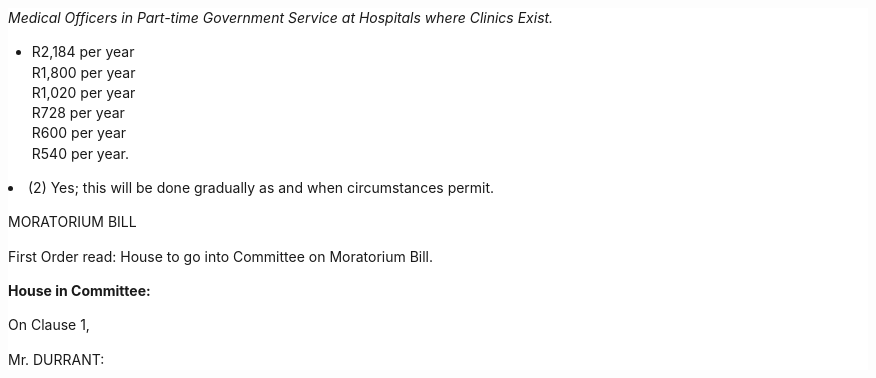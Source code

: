 <p><i>Medical Officers in Part-time Government Service at Hospitals where Clinics Exist.</i></p>

<ul><li>R2,184 per year <br/>R1,800 per year <br/>R1,020 per year <br/>R728 per year <br/>R600 per year <br/>R540 per year.</li></ul>

</li></ol></li>

<li>(2) Yes; this will be done gradually as and when circumstances permit.</li>

</ol>

</answer>

</writtenStatements>

</debateSection>

<debateSection name="#moratorium_bill">

<heading><span class="col_4723-4724" refersTo="page_0988"/>MORATORIUM BILL</heading>

<p>First Order read: House to go into Committee on Moratorium Bill.</p>

<p><b>House in Committee:</b></p>

<p>On Clause 1,</p>

<speech by="#durrant">

<from>Mr. <person refersTo="hansard_za">DURRANT</person>:</from>

